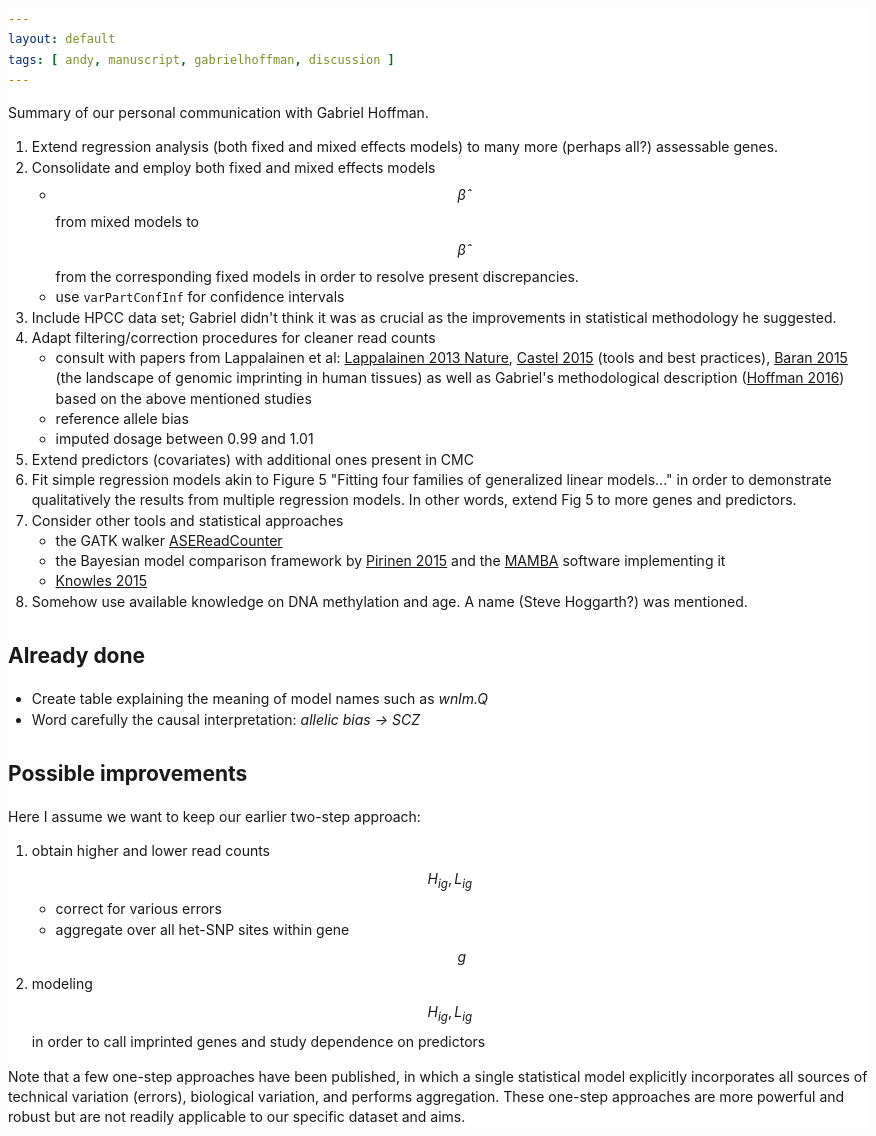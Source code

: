 ```yaml
---
layout: default
tags: [ andy, manuscript, gabrielhoffman, discussion ]
---
```


Summary of our personal communication with Gabriel Hoffman.

1. Extend regression analysis (both fixed and mixed effects models) to many more (perhaps all?) assessable genes.
1. Consolidate and employ both fixed and mixed effects models
    * $$\hat{\beta}$$ from mixed models to $$\hat{\beta}$$ from the corresponding fixed models in order to resolve present discrepancies.
    * use `varPartConfInf` for confidence intervals
1. Include HPCC data set; Gabriel didn't think it was as crucial as the improvements in statistical methodology he suggested.
1. Adapt filtering/correction procedures for cleaner read counts
    * consult with papers from Lappalainen et al: [Lappalainen 2013 Nature][Lappalainen 2013], [Castel 2015][Castel 2015] (tools and best practices), [Baran 2015][Baran 2015] (the landscape of genomic imprinting in human tissues) as well as Gabriel's methodological description ([Hoffman 2016][Hoffman 2016]) based on the above mentioned studies
    * reference allele bias
    * imputed dosage between 0.99 and 1.01
1. Extend predictors (covariates) with additional ones present in CMC
1. Fit simple regression models akin to Figure 5 "Fitting four families of generalized linear models..." in order to demonstrate qualitatively the results from multiple regression models.  In other words, extend Fig 5 to more genes and predictors.
1. Consider other tools and statistical approaches
    * the GATK walker [ASEReadCounter][ASEReadCounter]
    * the Bayesian model comparison framework by [Pirinen 2015] and the [MAMBA] software implementing it
    * [Knowles 2015][Knowles 2015]
1. Somehow use available knowledge on DNA methylation and age.  A name (Steve Hoggarth?) was mentioned.

## Already done

* Create table explaining the meaning of model names such as *wnlm.Q*
* Word carefully the causal interpretation: *allelic bias -> SCZ*

## Possible improvements

Here I assume we want to keep our earlier two-step approach:

1. obtain higher and lower read counts $$H_{ig}, L_{ig}$$
    * correct for various errors
    * aggregate over all het-SNP sites within gene $$g$$
1. modeling $$H_{ig}, L_{ig}$$ in order to call imprinted genes and study dependence on predictors 

Note that a few one-step approaches have been published, in which a single statistical model explicitly incorporates all sources of technical variation (errors), biological variation, and performs aggregation.  These one-step approaches are more powerful and robust but are not readily applicable to our specific dataset and aims.


[ASEReadCounter]: https://software.broadinstitute.org/gatk/documentation/tooldocs/current/org_broadinstitute_gatk_tools_walkers_rnaseq_ASEReadCounter.php
[Lappalainen 2013]: https://www.ncbi.nlm.nih.gov/pmc/articles/PMC3918453/
[Hoffman 2016]: http://www.cell.com/cell-stem-cell/pdfExtended/S1934-5909(16)30401-5
[Castel 2015]: https://www.ncbi.nlm.nih.gov/pmc/articles/PMC4574606/
[Baran 2015]: https://www.ncbi.nlm.nih.gov/pmc/articles/PMC4484390/
[Pirinen 2015]: https://www.ncbi.nlm.nih.gov/pmc/articles/PMC4514921/
[MAMBA]: http://www.well.ox.ac.uk/~rivas/mamba/
[Knowles 2015]: http://biorxiv.org/content/early/2015/09/13/025874